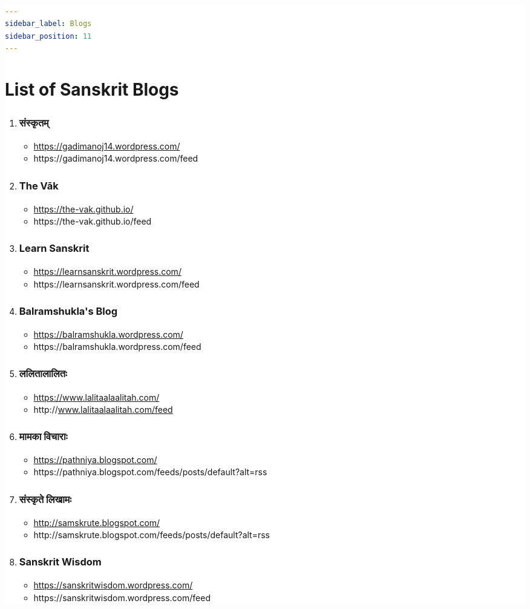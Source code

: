 ```yaml
---
sidebar_label: Blogs
sidebar_position: 11
---
```


# List of Sanskrit Blogs

1. ### संस्कृतम्

    * https://gadimanoj14.wordpress.com/
    * <ClickToCopy text="https://gadimanoj14.wordpress.com/feed"><IconFA icon="fa fa-clone" /> <a>htt<span />ps://gadimanoj14.wordpress.com/feed</a></ClickToCopy>

1. ### The Vāk

    * https://the-vak.github.io/
    * <ClickToCopy text="https://the-vak.github.io/feed"><IconFA icon="fa fa-clone" /> <a>htt<span />ps://the-vak.github.io/feed</a></ClickToCopy>

1. ### Learn Sanskrit

    * https://learnsanskrit.wordpress.com/
    * <ClickToCopy text="https://learnsanskrit.wordpress.com/feed"><IconFA icon="fa fa-clone" /> <a>htt<span />ps://learnsanskrit.wordpress.com/feed</a></ClickToCopy>

1. ### Balramshukla's Blog
    
    * https://balramshukla.wordpress.com/
    * <ClickToCopy text="https://balramshukla.wordpress.com/feed"><IconFA icon="fa fa-clone" /> <a>htt<span />ps://balramshukla.wordpress.com/feed</a></ClickToCopy>

1. ### ललितालालितः

    * https://www.lalitaalaalitah.com/
    * <ClickToCopy text="http://www.lalitaalaalitah.com/feed"><IconFA icon="fa fa-clone" /> <a>htt<span />p://www.lalitaalaalitah.com/feed</a></ClickToCopy>

1. ### मामका विचाराः
    
    * https://pathniya.blogspot.com/
    * <ClickToCopy text="https://pathniya.blogspot.com/feeds/posts/default?alt=rss"><IconFA icon="fa fa-clone" /> <a>htt<span />ps://pathniya.blogspot.com/feeds/posts/default?alt=rss</a></ClickToCopy>

1. ### संस्कृते लिखामः
    
    * http://samskrute.blogspot.com/
    * <ClickToCopy text="http://samskrute.blogspot.com/feeds/posts/default?alt=rss"><IconFA icon="fa fa-clone" /> <a>htt<span />p://samskrute.blogspot.com/feeds/posts/default?alt=rss</a></ClickToCopy>

1. ### Sanskrit Wisdom
    
    * https://sanskritwisdom.wordpress.com/
    * <ClickToCopy text="https://sanskritwisdom.wordpress.com/feed"><IconFA icon="fa fa-clone" /> <a>htt<span />ps://sanskritwisdom.wordpress.com/feed</a></ClickToCopy>
